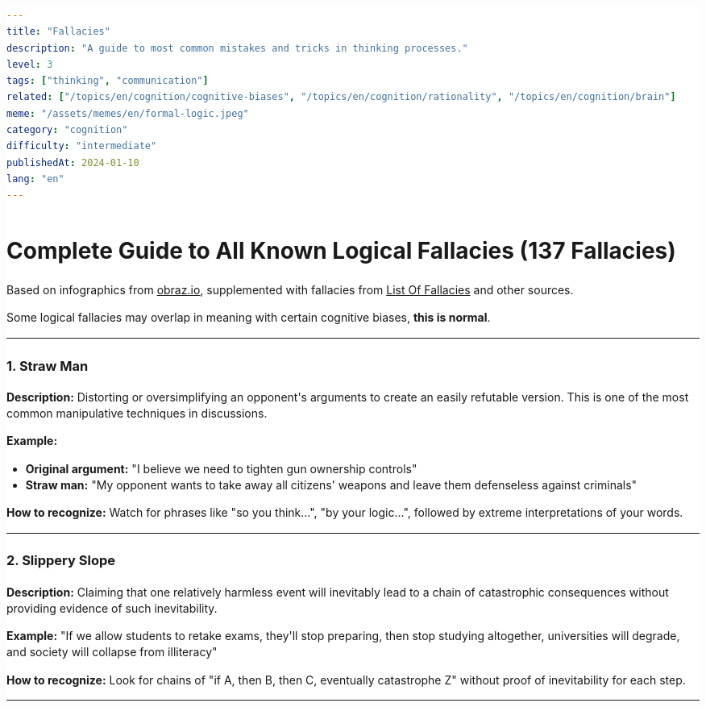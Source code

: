 ```yaml
---
title: "Fallacies"
description: "A guide to most common mistakes and tricks in thinking processes."
level: 3
tags: ["thinking", "communication"]
related: ["/topics/en/cognition/cognitive-biases", "/topics/en/cognition/rationality", "/topics/en/cognition/brain"]
meme: "/assets/memes/en/formal-logic.jpeg"
category: "cognition"
difficulty: "intermediate"
publishedAt: 2024-01-10
lang: "en"
---
```


# Complete Guide to All Known Logical Fallacies (137 Fallacies)

Based on infographics from [obraz.io](https://obraz.io/), supplemented with fallacies from [List Of Fallacies](https://en.wikipedia.org/wiki/List_of_fallacies) and other sources.

Some logical fallacies may overlap in meaning with certain cognitive biases, **this is normal**.

---

### 1. **Straw Man**

**Description:** Distorting or oversimplifying an opponent's arguments to create an easily refutable version. This is one of the most common manipulative techniques in discussions.

**Example:**

- **Original argument:** "I believe we need to tighten gun ownership controls"
- **Straw man:** "My opponent wants to take away all citizens' weapons and leave them defenseless against criminals"

**How to recognize:** Watch for phrases like "so you think...", "by your logic...", followed by extreme interpretations of your words.

---

### 2. **Slippery Slope**

**Description:** Claiming that one relatively harmless event will inevitably lead to a chain of catastrophic consequences without providing evidence of such inevitability.

**Example:** "If we allow students to retake exams, they'll stop preparing, then stop studying altogether, universities will degrade, and society will collapse from illiteracy"

**How to recognize:** Look for chains of "if A, then B, then C, eventually catastrophe Z" without proof of inevitability for each step.

---
